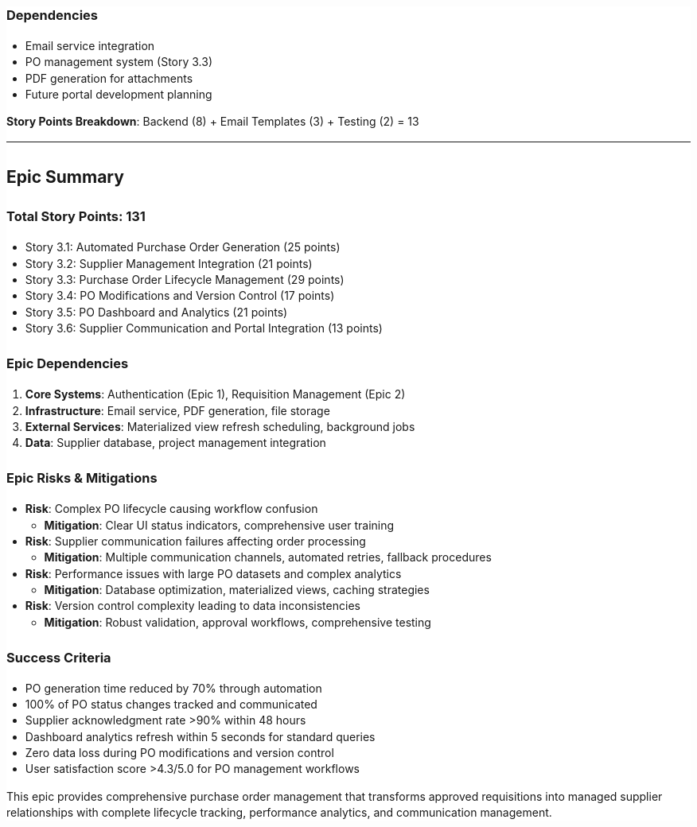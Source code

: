 ### Dependencies
- Email service integration
- PO management system (Story 3.3)
- PDF generation for attachments
- Future portal development planning

**Story Points Breakdown**: Backend (8) + Email Templates (3) + Testing (2) = 13

---

## Epic Summary

### Total Story Points: 131
- Story 3.1: Automated Purchase Order Generation (25 points)
- Story 3.2: Supplier Management Integration (21 points)
- Story 3.3: Purchase Order Lifecycle Management (29 points)
- Story 3.4: PO Modifications and Version Control (17 points)
- Story 3.5: PO Dashboard and Analytics (21 points)
- Story 3.6: Supplier Communication and Portal Integration (13 points)

### Epic Dependencies
1. **Core Systems**: Authentication (Epic 1), Requisition Management (Epic 2)
2. **Infrastructure**: Email service, PDF generation, file storage
3. **External Services**: Materialized view refresh scheduling, background jobs
4. **Data**: Supplier database, project management integration

### Epic Risks & Mitigations
- **Risk**: Complex PO lifecycle causing workflow confusion
  - **Mitigation**: Clear UI status indicators, comprehensive user training
- **Risk**: Supplier communication failures affecting order processing
  - **Mitigation**: Multiple communication channels, automated retries, fallback procedures
- **Risk**: Performance issues with large PO datasets and complex analytics
  - **Mitigation**: Database optimization, materialized views, caching strategies
- **Risk**: Version control complexity leading to data inconsistencies
  - **Mitigation**: Robust validation, approval workflows, comprehensive testing

### Success Criteria
- PO generation time reduced by 70% through automation
- 100% of PO status changes tracked and communicated
- Supplier acknowledgment rate >90% within 48 hours
- Dashboard analytics refresh within 5 seconds for standard queries
- Zero data loss during PO modifications and version control
- User satisfaction score >4.3/5.0 for PO management workflows

This epic provides comprehensive purchase order management that transforms approved requisitions into managed supplier relationships with complete lifecycle tracking, performance analytics, and communication management.